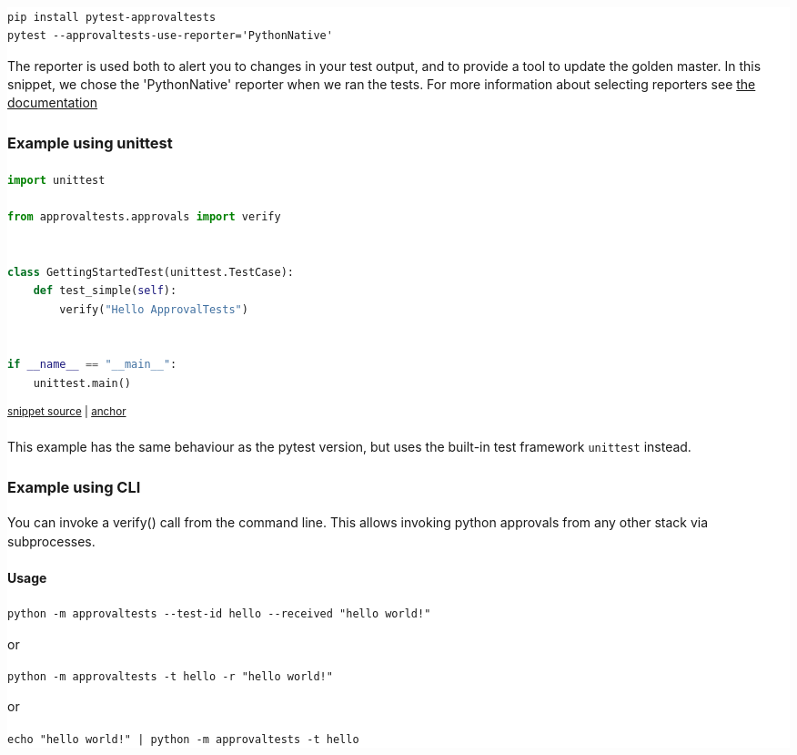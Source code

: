     pip install pytest-approvaltests
    pytest --approvaltests-use-reporter='PythonNative'

The reporter is used both to alert you to changes in your test output, and to provide a tool to update the golden 
master. In this snippet, we chose the 'PythonNative' reporter when we ran the tests. For more information about selecting
reporters see [the documentation](https://github.com/approvals/ApprovalTests.Python.PytestPlugin)


### Example using unittest


<a id='snippet-getting_started_with_unittest.py'></a>
```py
import unittest

from approvaltests.approvals import verify


class GettingStartedTest(unittest.TestCase):
    def test_simple(self):
        verify("Hello ApprovalTests")


if __name__ == "__main__":
    unittest.main()
```
<sup><a href='/tests/examples/getting_started_with_unittest.py#L1-L12' title='Snippet source file'>snippet source</a> | <a href='#snippet-getting_started_with_unittest.py' title='Start of snippet'>anchor</a></sup>


This example has the same behaviour as the pytest version, but uses the built-in test framework `unittest` instead.

### Example using CLI

You can invoke a verify() call from the command line. This allows invoking python approvals from any other stack via subprocesses.

#### Usage

```
python -m approvaltests --test-id hello --received "hello world!"
```
or
```
python -m approvaltests -t hello -r "hello world!"
```

or 

```
echo "hello world!" | python -m approvaltests -t hello
```
